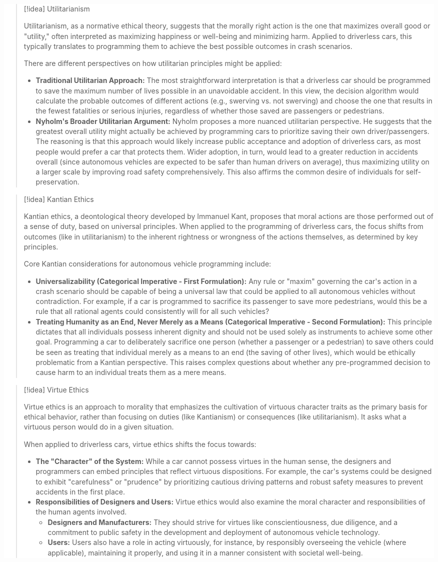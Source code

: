 > [!idea] Utilitarianism
>
> Utilitarianism, as a normative ethical theory, suggests that the morally right action is the one that maximizes overall good or "utility," often interpreted as maximizing happiness or well-being and minimizing harm. Applied to driverless cars, this typically translates to programming them to achieve the best possible outcomes in crash scenarios.
>
> There are different perspectives on how utilitarian principles might be applied:
> - **Traditional Utilitarian Approach:** The most straightforward interpretation is that a driverless car should be programmed to save the maximum number of lives possible in an unavoidable accident. In this view, the decision algorithm would calculate the probable outcomes of different actions (e.g., swerving vs. not swerving) and choose the one that results in the fewest fatalities or serious injuries, regardless of whether those saved are passengers or pedestrians.
> - **Nyholm's Broader Utilitarian Argument:** Nyholm proposes a more nuanced utilitarian perspective. He suggests that the greatest overall utility might actually be achieved by programming cars to prioritize saving their own driver/passengers. The reasoning is that this approach would likely increase public acceptance and adoption of driverless cars, as most people would prefer a car that protects them. Wider adoption, in turn, would lead to a greater reduction in accidents overall (since autonomous vehicles are expected to be safer than human drivers on average), thus maximizing utility on a larger scale by improving road safety comprehensively. This also affirms the common desire of individuals for self-preservation.

> [!idea] Kantian Ethics
>
> Kantian ethics, a deontological theory developed by Immanuel Kant, proposes that moral actions are those performed out of a sense of duty, based on universal principles. When applied to the programming of driverless cars, the focus shifts from outcomes (like in utilitarianism) to the inherent rightness or wrongness of the actions themselves, as determined by key principles.
>
> Core Kantian considerations for autonomous vehicle programming include:
> - **Universalizability (Categorical Imperative - First Formulation):** Any rule or "maxim" governing the car's action in a crash scenario should be capable of being a universal law that could be applied to all autonomous vehicles without contradiction. For example, if a car is programmed to sacrifice its passenger to save more pedestrians, would this be a rule that all rational agents could consistently will for all such vehicles?
> - **Treating Humanity as an End, Never Merely as a Means (Categorical Imperative - Second Formulation):** This principle dictates that all individuals possess inherent dignity and should not be used solely as instruments to achieve some other goal. Programming a car to deliberately sacrifice one person (whether a passenger or a pedestrian) to save others could be seen as treating that individual merely as a means to an end (the saving of other lives), which would be ethically problematic from a Kantian perspective. This raises complex questions about whether any pre-programmed decision to cause harm to an individual treats them as a mere means.


> [!idea] Virtue Ethics
>
> Virtue ethics is an approach to morality that emphasizes the cultivation of virtuous character traits as the primary basis for ethical behavior, rather than focusing on duties (like Kantianism) or consequences (like utilitarianism). It asks what a virtuous person would do in a given situation.
>
> When applied to driverless cars, virtue ethics shifts the focus towards:
> - **The "Character" of the System:** While a car cannot possess virtues in the human sense, the designers and programmers can embed principles that reflect virtuous dispositions. For example, the car's systems could be designed to exhibit "carefulness" or "prudence" by prioritizing cautious driving patterns and robust safety measures to prevent accidents in the first place.
> - **Responsibilities of Designers and Users:** Virtue ethics would also examine the moral character and responsibilities of the human agents involved.
>     - **Designers and Manufacturers:** They should strive for virtues like conscientiousness, due diligence, and a commitment to public safety in the development and deployment of autonomous vehicle technology.
>     - **Users:** Users also have a role in acting virtuously, for instance, by responsibly overseeing the vehicle (where applicable), maintaining it properly, and using it in a manner consistent with societal well-being.